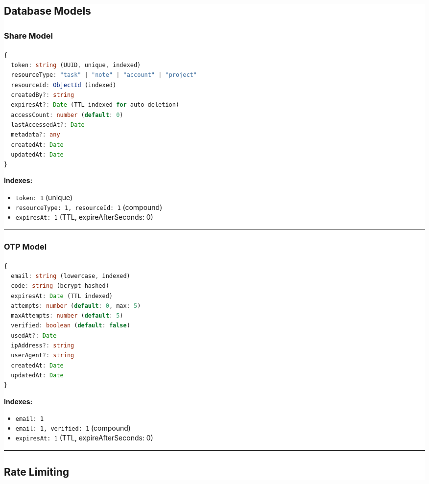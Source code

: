 ## Database Models

### Share Model
```typescript
{
  token: string (UUID, unique, indexed)
  resourceType: "task" | "note" | "account" | "project"
  resourceId: ObjectId (indexed)
  createdBy?: string
  expiresAt?: Date (TTL indexed for auto-deletion)
  accessCount: number (default: 0)
  lastAccessedAt?: Date
  metadata?: any
  createdAt: Date
  updatedAt: Date
}
```

**Indexes:**
- `token: 1` (unique)
- `resourceType: 1, resourceId: 1` (compound)
- `expiresAt: 1` (TTL, expireAfterSeconds: 0)

---

### OTP Model
```typescript
{
  email: string (lowercase, indexed)
  code: string (bcrypt hashed)
  expiresAt: Date (TTL indexed)
  attempts: number (default: 0, max: 5)
  maxAttempts: number (default: 5)
  verified: boolean (default: false)
  usedAt?: Date
  ipAddress?: string
  userAgent?: string
  createdAt: Date
  updatedAt: Date
}
```

**Indexes:**
- `email: 1`
- `email: 1, verified: 1` (compound)
- `expiresAt: 1` (TTL, expireAfterSeconds: 0)

---

## Rate Limiting
